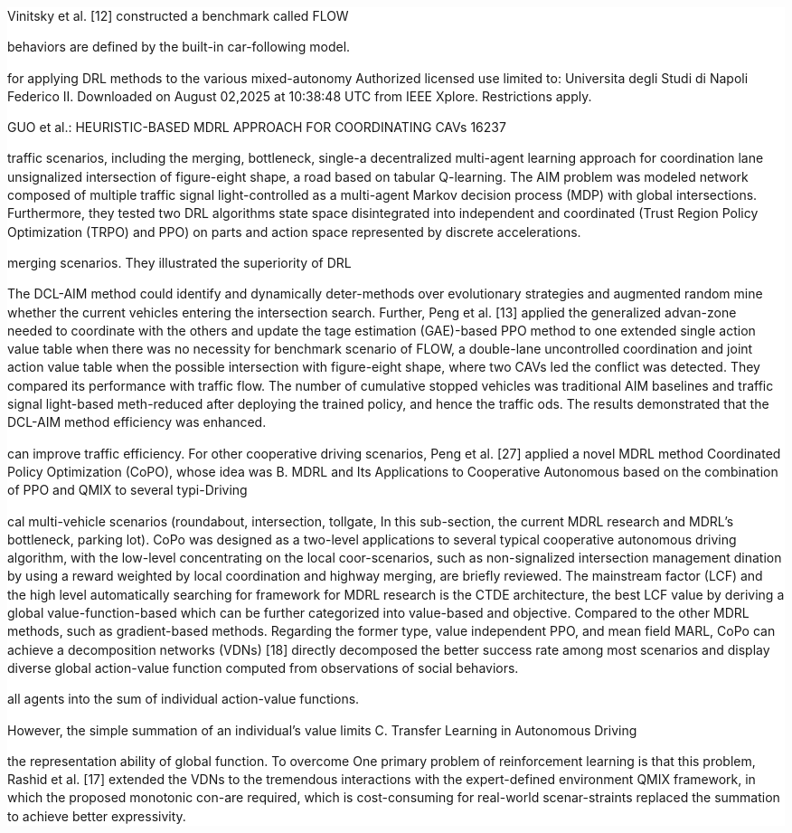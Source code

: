 Vinitsky et al. \[12\] constructed a benchmark called FLOW

behaviors are defined by the built-in car-following model. 

for applying DRL methods to the various mixed-autonomy Authorized licensed use limited to: Universita degli Studi di Napoli Federico II. Downloaded on August 02,2025 at 10:38:48 UTC from IEEE Xplore. Restrictions apply. 

GUO et al.: HEURISTIC-BASED MDRL APPROACH FOR COORDINATING CAVs 16237

traffic scenarios, including the merging, bottleneck, single-a decentralized multi-agent learning approach for coordination lane unsignalized intersection of figure-eight shape, a road based on tabular Q-learning. The AIM problem was modeled network composed of multiple traffic signal light-controlled as a multi-agent Markov decision process \(MDP\) with global intersections. Furthermore, they tested two DRL algorithms state space disintegrated into independent and coordinated \(Trust Region Policy Optimization \(TRPO\) and PPO\) on parts and action space represented by discrete accelerations. 

merging scenarios. They illustrated the superiority of DRL

The DCL-AIM method could identify and dynamically deter-methods over evolutionary strategies and augmented random mine whether the current vehicles entering the intersection search. Further, Peng et al. \[13\] applied the generalized advan-zone needed to coordinate with the others and update the tage estimation \(GAE\)-based PPO method to one extended single action value table when there was no necessity for benchmark scenario of FLOW, a double-lane uncontrolled coordination and joint action value table when the possible intersection with figure-eight shape, where two CAVs led the conflict was detected. They compared its performance with traffic flow. The number of cumulative stopped vehicles was traditional AIM baselines and traffic signal light-based meth-reduced after deploying the trained policy, and hence the traffic ods. The results demonstrated that the DCL-AIM method efficiency was enhanced. 

can improve traffic efficiency. For other cooperative driving scenarios, Peng et al. \[27\] applied a novel MDRL method Coordinated Policy Optimization \(CoPO\), whose idea was B. MDRL and Its Applications to Cooperative Autonomous based on the combination of PPO and QMIX to several typi-Driving

cal multi-vehicle scenarios \(roundabout, intersection, tollgate, In this sub-section, the current MDRL research and MDRL’s bottleneck, parking lot\). CoPo was designed as a two-level applications to several typical cooperative autonomous driving algorithm, with the low-level concentrating on the local coor-scenarios, such as non-signalized intersection management dination by using a reward weighted by local coordination and highway merging, are briefly reviewed. The mainstream factor \(LCF\) and the high level automatically searching for framework for MDRL research is the CTDE architecture, the best LCF value by deriving a global value-function-based which can be further categorized into value-based and objective. Compared to the other MDRL methods, such as gradient-based methods. Regarding the former type, value independent PPO, and mean field MARL, CoPo can achieve a decomposition networks \(VDNs\) \[18\] directly decomposed the better success rate among most scenarios and display diverse global action-value function computed from observations of social behaviors. 

all agents into the sum of individual action-value functions. 

However, the simple summation of an individual’s value limits C. Transfer Learning in Autonomous Driving

the representation ability of global function. To overcome One primary problem of reinforcement learning is that this problem, Rashid et al. \[17\] extended the VDNs to the tremendous interactions with the expert-defined environment QMIX framework, in which the proposed monotonic con-are required, which is cost-consuming for real-world scenar-straints replaced the summation to achieve better expressivity. 
